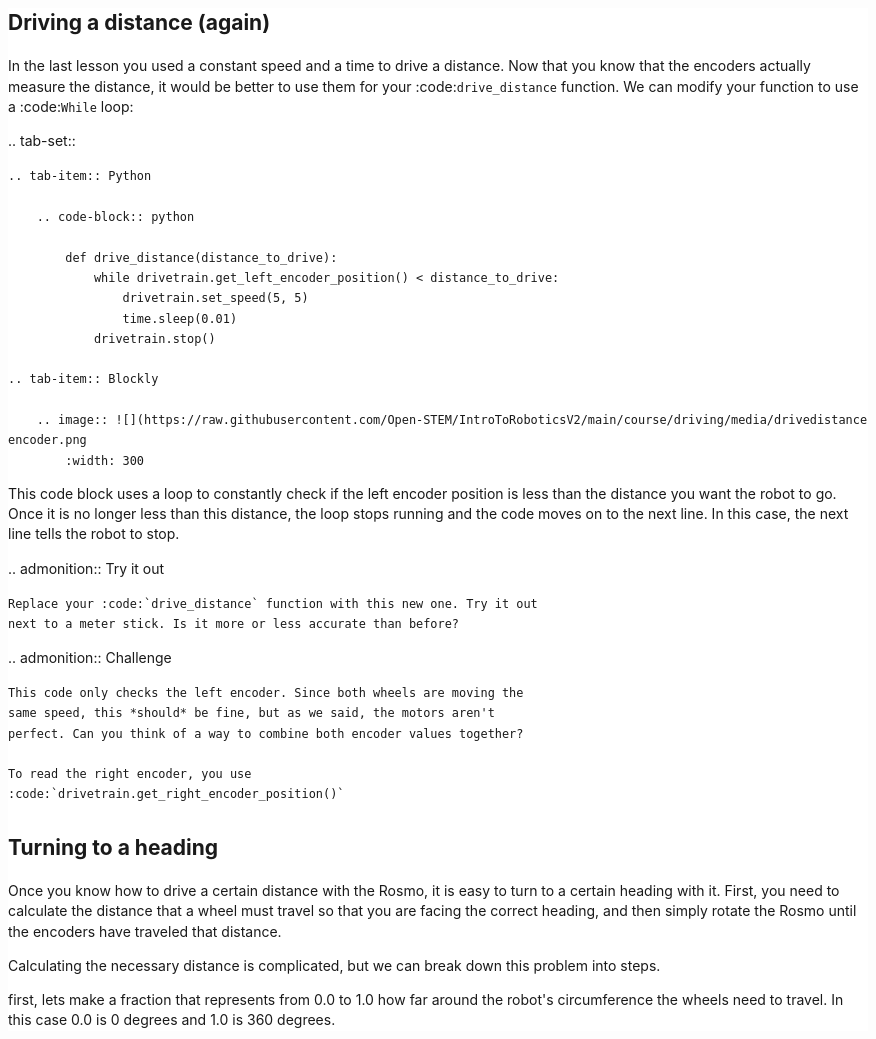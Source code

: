 Driving a distance (again)
--------------------------

In the last lesson you used a constant speed and a time to drive a distance. 
Now that you know that the encoders actually measure the distance, it would be 
better to use them for your :code:`drive_distance` function. We can modify your 
function to use a :code:`While` loop:

.. tab-set:: 

    .. tab-item:: Python

        .. code-block:: python

            def drive_distance(distance_to_drive):
                while drivetrain.get_left_encoder_position() < distance_to_drive:
                    drivetrain.set_speed(5, 5)
                    time.sleep(0.01)
                drivetrain.stop()

    .. tab-item:: Blockly

        .. image:: ![](https://raw.githubusercontent.com/Open-STEM/IntroToRoboticsV2/main/course/driving/media/drivedistanceencoder.png
            :width: 300
    

This code block uses a loop to constantly check if the left encoder position is
less than the distance you want the robot to go. Once it is no longer less than 
this distance, the loop stops running and the code moves on to the next line.
In this case, the next line tells the robot to stop.

.. admonition:: Try it out

    Replace your :code:`drive_distance` function with this new one. Try it out
    next to a meter stick. Is it more or less accurate than before?

.. admonition:: Challenge

    This code only checks the left encoder. Since both wheels are moving the
    same speed, this *should* be fine, but as we said, the motors aren't
    perfect. Can you think of a way to combine both encoder values together?

    To read the right encoder, you use
    :code:`drivetrain.get_right_encoder_position()`

Turning to a heading
---------------------

Once you know how to drive a certain distance with the Rosmo, it is easy to turn to a certain heading with it. 
First, you need to calculate the distance that a wheel must travel so that you are facing the correct heading,
and then simply rotate the Rosmo until the encoders have traveled that distance.

Calculating the necessary distance is complicated, but we can break down this problem into steps.

first, lets make a fraction that represents from 0.0 to 1.0 how far around the robot's circumference 
the wheels need to travel. In this case 0.0 is 0 degrees and 1.0 is 360 degrees. 
